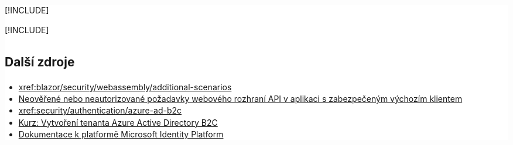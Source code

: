 

[!INCLUDE[](~/includes/blazor-security/wasm-aad-b2c-userflows.md)]

[!INCLUDE[](~/includes/blazor-security/troubleshoot.md)]

## <a name="additional-resources"></a>Další zdroje

* <xref:blazor/security/webassembly/additional-scenarios>
* [Neověřené nebo neautorizované požadavky webového rozhraní API v aplikaci s zabezpečeným výchozím klientem](xref:blazor/security/webassembly/additional-scenarios#unauthenticated-or-unauthorized-web-api-requests-in-an-app-with-a-secure-default-client)
* <xref:security/authentication/azure-ad-b2c>
* [Kurz: Vytvoření tenanta Azure Active Directory B2C](/azure/active-directory-b2c/tutorial-create-tenant)
* [Dokumentace k platformě Microsoft Identity Platform](/azure/active-directory/develop/)
